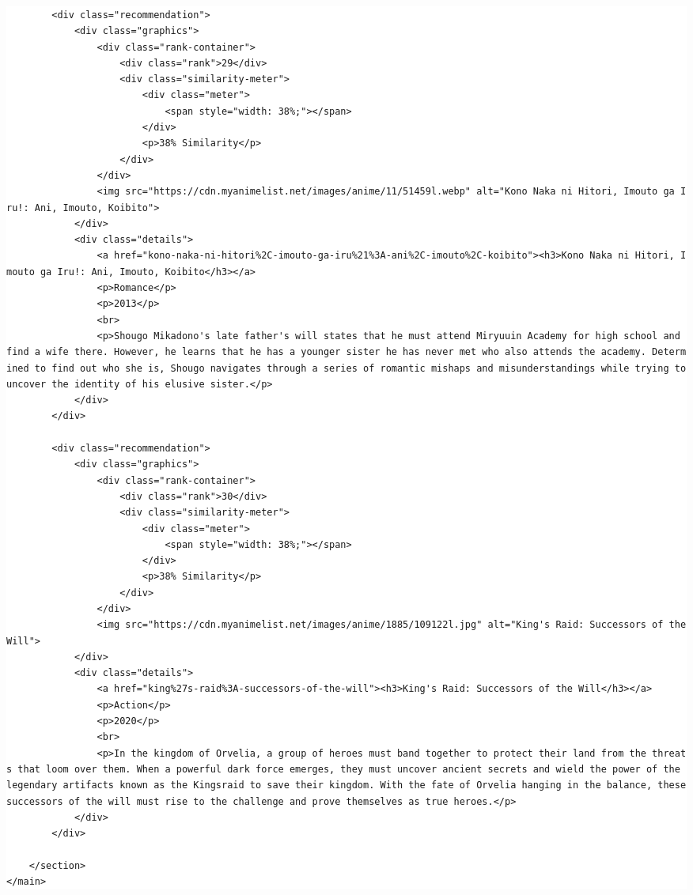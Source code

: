             <div class="recommendation">
                <div class="graphics">
                    <div class="rank-container">
                        <div class="rank">29</div>
                        <div class="similarity-meter">
                            <div class="meter">
                                <span style="width: 38%;"></span>
                            </div>
                            <p>38% Similarity</p>
                        </div>
                    </div>
                    <img src="https://cdn.myanimelist.net/images/anime/11/51459l.webp" alt="Kono Naka ni Hitori, Imouto ga Iru!: Ani, Imouto, Koibito">
                </div>
                <div class="details">
                    <a href="kono-naka-ni-hitori%2C-imouto-ga-iru%21%3A-ani%2C-imouto%2C-koibito"><h3>Kono Naka ni Hitori, Imouto ga Iru!: Ani, Imouto, Koibito</h3></a>
                    <p>Romance</p>
                    <p>2013</p>
                    <br>
                    <p>Shougo Mikadono's late father's will states that he must attend Miryuuin Academy for high school and find a wife there. However, he learns that he has a younger sister he has never met who also attends the academy. Determined to find out who she is, Shougo navigates through a series of romantic mishaps and misunderstandings while trying to uncover the identity of his elusive sister.</p>
                </div>
            </div>

            <div class="recommendation">
                <div class="graphics">
                    <div class="rank-container">
                        <div class="rank">30</div>
                        <div class="similarity-meter">
                            <div class="meter">
                                <span style="width: 38%;"></span>
                            </div>
                            <p>38% Similarity</p>
                        </div>
                    </div>
                    <img src="https://cdn.myanimelist.net/images/anime/1885/109122l.jpg" alt="King's Raid: Successors of the Will">
                </div>
                <div class="details">
                    <a href="king%27s-raid%3A-successors-of-the-will"><h3>King's Raid: Successors of the Will</h3></a>
                    <p>Action</p>
                    <p>2020</p>
                    <br>
                    <p>In the kingdom of Orvelia, a group of heroes must band together to protect their land from the threats that loom over them. When a powerful dark force emerges, they must uncover ancient secrets and wield the power of the legendary artifacts known as the Kingsraid to save their kingdom. With the fate of Orvelia hanging in the balance, these successors of the will must rise to the challenge and prove themselves as true heroes.</p>
                </div>
            </div>

        </section>
    </main>
</body>
</html>
